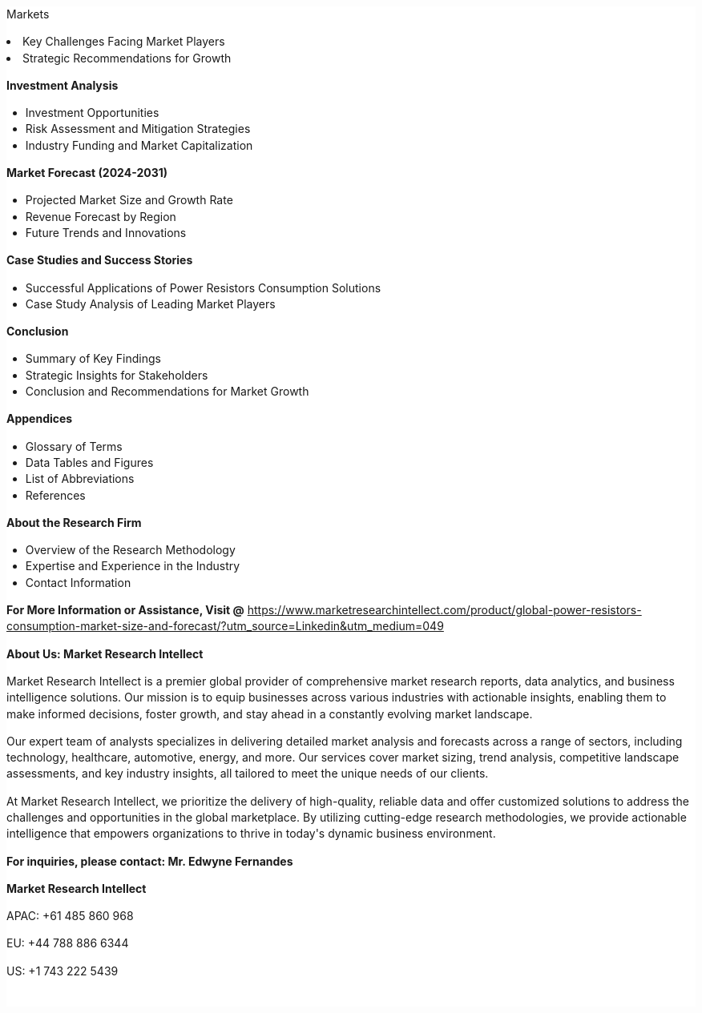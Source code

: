 Markets</li><li>Key Challenges Facing Market Players</li><li>Strategic Recommendations for Growth</li></ul><p><strong>Investment Analysis</strong></p><ul><li>Investment Opportunities</li><li>Risk Assessment and Mitigation Strategies</li><li>Industry Funding and Market Capitalization</li></ul><p><strong>Market Forecast (2024-2031)</strong></p><ul><li>Projected Market Size and Growth Rate</li><li>Revenue Forecast by Region</li><li>Future Trends and Innovations</li></ul><p><strong>Case Studies and Success Stories</strong></p><ul><li>Successful Applications of Power Resistors Consumption Solutions</li><li>Case Study Analysis of Leading Market Players</li></ul><p><strong>Conclusion</strong></p><ul><li>Summary of Key Findings</li><li>Strategic Insights for Stakeholders</li><li>Conclusion and Recommendations for Market Growth</li></ul><p><strong>Appendices</strong></p><ul><li>Glossary of Terms</li><li>Data Tables and Figures</li><li>List of Abbreviations</li><li>References</li></ul><p><strong>About the Research Firm</strong></p><ul><li>Overview of the Research Methodology</li><li>Expertise and Experience in the Industry</li><li>Contact Information</li></ul></div><div class="article-main__content" data-test-id="publishing-text-block"><p><span class="font-[700]"><strong>For More Information or Assistance, Visit @</strong>&nbsp;<a href="https://www.marketresearchintellect.com/product/global-power-resistors-consumption-market-size-and-forecast/?utm_source=Linkedin&utm_medium=049">https://www.marketresearchintellect.com/product/global-power-resistors-consumption-market-size-and-forecast/?utm_source=Linkedin&utm_medium=049</a></span></p><p><strong>About Us: Market Research Intellect</strong></p><p>Market Research Intellect is a premier global provider of comprehensive market research reports, data analytics, and business intelligence solutions. Our mission is to equip businesses across various industries with actionable insights, enabling them to make informed decisions, foster growth, and stay ahead in a constantly evolving market landscape.</p><p>Our expert team of analysts specializes in delivering detailed market analysis and forecasts across a range of sectors, including technology, healthcare, automotive, energy, and more. Our services cover market sizing, trend analysis, competitive landscape assessments, and key industry insights, all tailored to meet the unique needs of our clients.</p><p>At Market Research Intellect, we prioritize the delivery of high-quality, reliable data and offer customized solutions to address the challenges and opportunities in the global marketplace. By utilizing cutting-edge research methodologies, we provide actionable intelligence that empowers organizations to thrive in today's dynamic business environment.</p><p><strong>For inquiries, please contact: Mr. Edwyne Fernandes</strong></p><p><strong>Market Research Intellect</strong></p><p>APAC: +61 485 860 968</p><p>EU: +44 788 886 6344</p><p>US: +1 743 222 5439</p></div><div class="article-main__content" data-test-id="publishing-text-block">&nbsp;</div>
